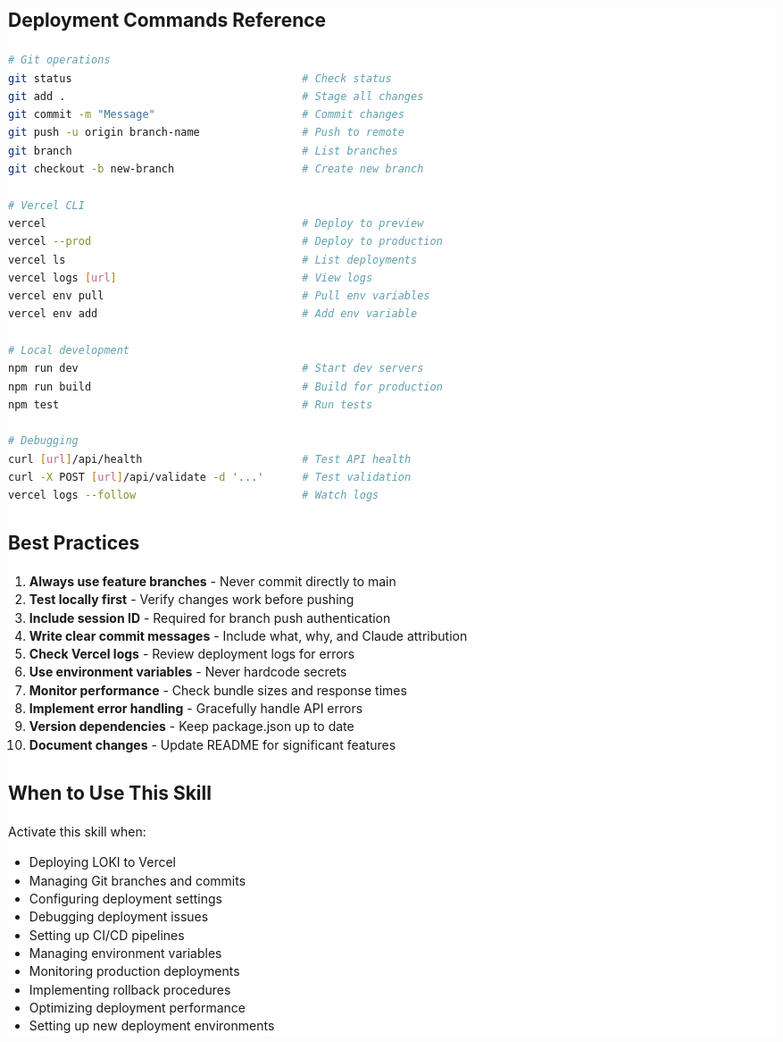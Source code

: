 ```yaml
```

## Deployment Commands Reference

```bash
# Git operations
git status                                    # Check status
git add .                                     # Stage all changes
git commit -m "Message"                       # Commit changes
git push -u origin branch-name                # Push to remote
git branch                                    # List branches
git checkout -b new-branch                    # Create new branch

# Vercel CLI
vercel                                        # Deploy to preview
vercel --prod                                 # Deploy to production
vercel ls                                     # List deployments
vercel logs [url]                             # View logs
vercel env pull                               # Pull env variables
vercel env add                                # Add env variable

# Local development
npm run dev                                   # Start dev servers
npm run build                                 # Build for production
npm test                                      # Run tests

# Debugging
curl [url]/api/health                         # Test API health
curl -X POST [url]/api/validate -d '...'      # Test validation
vercel logs --follow                          # Watch logs
```

## Best Practices

1. **Always use feature branches** - Never commit directly to main
2. **Test locally first** - Verify changes work before pushing
3. **Include session ID** - Required for branch push authentication
4. **Write clear commit messages** - Include what, why, and Claude attribution
5. **Check Vercel logs** - Review deployment logs for errors
6. **Use environment variables** - Never hardcode secrets
7. **Monitor performance** - Check bundle sizes and response times
8. **Implement error handling** - Gracefully handle API errors
9. **Version dependencies** - Keep package.json up to date
10. **Document changes** - Update README for significant features

## When to Use This Skill

Activate this skill when:
- Deploying LOKI to Vercel
- Managing Git branches and commits
- Configuring deployment settings
- Debugging deployment issues
- Setting up CI/CD pipelines
- Managing environment variables
- Monitoring production deployments
- Implementing rollback procedures
- Optimizing deployment performance
- Setting up new deployment environments

